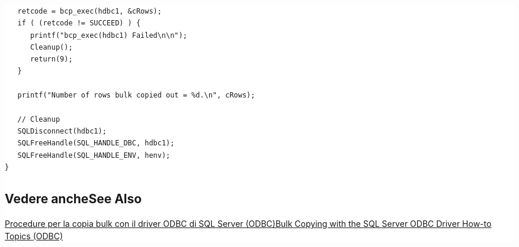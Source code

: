 ```  
   retcode = bcp_exec(hdbc1, &cRows);  
   if ( (retcode != SUCCEED) ) {  
      printf("bcp_exec(hdbc1) Failed\n\n");  
      Cleanup();  
      return(9);  
   }  
  
   printf("Number of rows bulk copied out = %d.\n", cRows);  
  
   // Cleanup  
   SQLDisconnect(hdbc1);  
   SQLFreeHandle(SQL_HANDLE_DBC, hdbc1);  
   SQLFreeHandle(SQL_HANDLE_ENV, henv);  
}  
```  
  
## <a name="see-also"></a><span data-ttu-id="a1dac-131">Vedere anche</span><span class="sxs-lookup"><span data-stu-id="a1dac-131">See Also</span></span>  
 [<span data-ttu-id="a1dac-132">Procedure per la copia bulk con il driver ODBC di SQL Server &#40;ODBC&#41;</span><span class="sxs-lookup"><span data-stu-id="a1dac-132">Bulk Copying with the SQL Server ODBC Driver How-to Topics &#40;ODBC&#41;</span></span>](bulk-copying-with-the-sql-server-odbc-driver-how-to-topics-odbc.md)  
  
  
